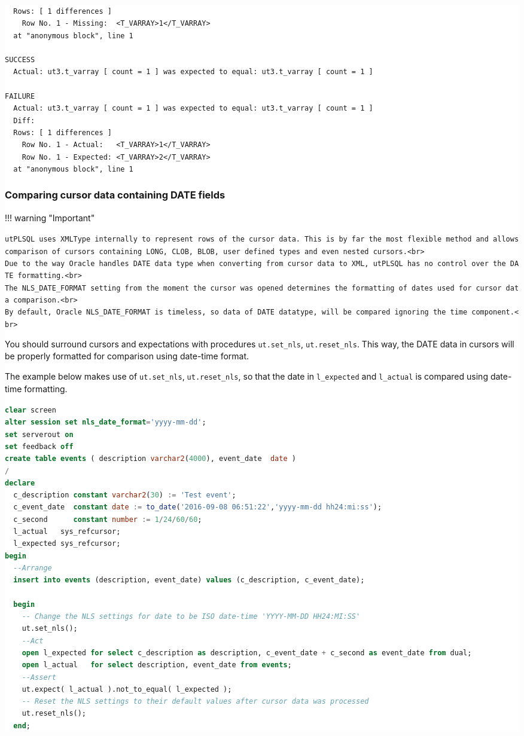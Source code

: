 ```
  Rows: [ 1 differences ]
    Row No. 1 - Missing:  <T_VARRAY>1</T_VARRAY>
  at "anonymous block", line 1

SUCCESS
  Actual: ut3.t_varray [ count = 1 ] was expected to equal: ut3.t_varray [ count = 1 ]

FAILURE
  Actual: ut3.t_varray [ count = 1 ] was expected to equal: ut3.t_varray [ count = 1 ]
  Diff:
  Rows: [ 1 differences ]
    Row No. 1 - Actual:   <T_VARRAY>1</T_VARRAY>
    Row No. 1 - Expected: <T_VARRAY>2</T_VARRAY>
  at "anonymous block", line 1
```

### Comparing cursor data containing DATE fields 

!!! warning "Important"

    utPLSQL uses XMLType internally to represent rows of the cursor data. This is by far the most flexible method and allows comparison of cursors containing LONG, CLOB, BLOB, user defined types and even nested cursors.<br>
    Due to the way Oracle handles DATE data type when converting from cursor data to XML, utPLSQL has no control over the DATE formatting.<br>
    The NLS_DATE_FORMAT setting from the moment the cursor was opened determines the formatting of dates used for cursor data comparison.<br>
    By default, Oracle NLS_DATE_FORMAT is timeless, so data of DATE datatype, will be compared ignoring the time component.<br>

You should surround cursors and expectations with procedures `ut.set_nls`, `ut.reset_nls`.
This way, the DATE data in cursors will be properly formatted for comparison using date-time format.

The example below makes use of `ut.set_nls`, `ut.reset_nls`, so that the date in `l_expected` and `l_actual` is compared using date-time formatting.  
```sql linenums="1"
clear screen
alter session set nls_date_format='yyyy-mm-dd';
set serverout on
set feedback off
create table events ( description varchar2(4000), event_date  date )
/
declare
  c_description constant varchar2(30) := 'Test event';
  c_event_date  constant date := to_date('2016-09-08 06:51:22','yyyy-mm-dd hh24:mi:ss');
  c_second      constant number := 1/24/60/60;
  l_actual   sys_refcursor;
  l_expected sys_refcursor;
begin
  --Arrange
  insert into events (description, event_date) values (c_description, c_event_date);

  begin
    -- Change the NLS settings for date to be ISO date-time 'YYYY-MM-DD HH24:MI:SS'
    ut.set_nls(); 
    --Act
    open l_expected for select c_description as description, c_event_date + c_second as event_date from dual;
    open l_actual   for select description, event_date from events;
    --Assert
    ut.expect( l_actual ).not_to_equal( l_expected );
    -- Reset the NLS settings to their default values after cursor data was processed
    ut.reset_nls(); 
  end;
```